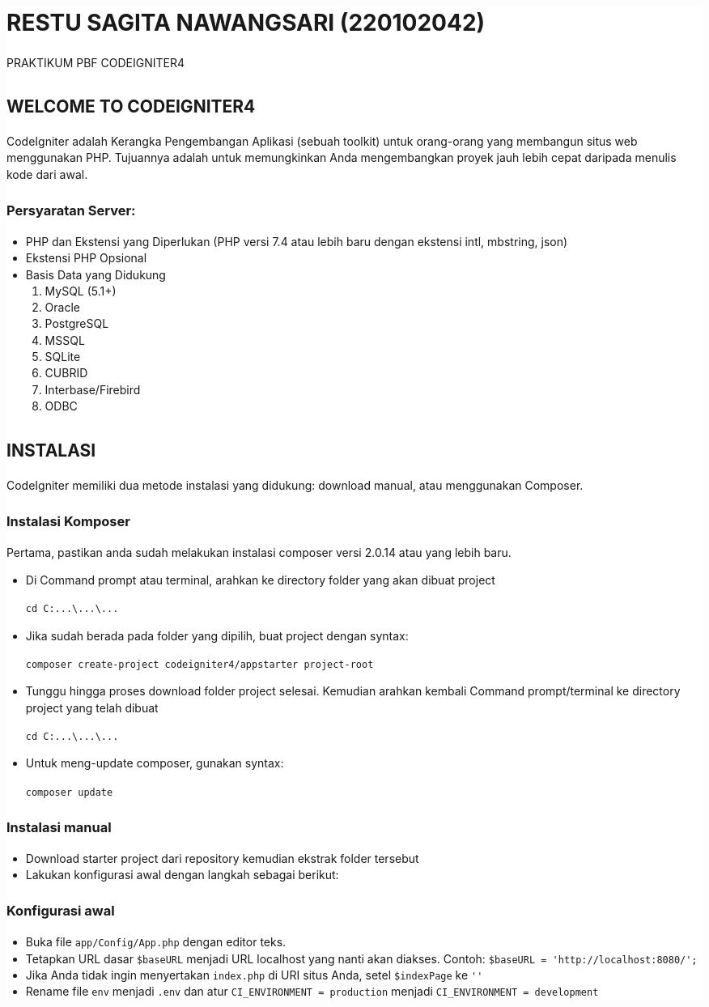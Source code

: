 
# RESTU SAGITA NAWANGSARI (220102042)
PRAKTIKUM PBF CODEIGNITER4

## WELCOME TO CODEIGNITER4
CodeIgniter adalah Kerangka Pengembangan Aplikasi (sebuah toolkit) untuk orang-orang yang membangun situs web menggunakan PHP. Tujuannya adalah untuk memungkinkan Anda mengembangkan proyek jauh lebih cepat daripada menulis kode dari awal.

### Persyaratan Server:

- PHP dan Ekstensi yang Diperlukan (PHP versi 7.4 atau lebih baru dengan ekstensi intl, mbstring, json)
- Ekstensi PHP Opsional
- Basis Data yang Didukung
    1. MySQL (5.1+)
    2. Oracle
    3. PostgreSQL
    4. MSSQL
    5. SQLite
    6. CUBRID
    7. Interbase/Firebird
    8. ODBC

## INSTALASI
CodeIgniter memiliki dua metode instalasi yang didukung: download manual, atau menggunakan Composer.
### Instalasi Komposer
Pertama, pastikan anda sudah melakukan instalasi composer versi 2.0.14 atau yang lebih baru.

*  Di Command prompt atau terminal, arahkan ke directory folder yang akan dibuat project
    
    ```cd C:...\...\... ```
* Jika sudah berada pada folder yang dipilih, buat project dengan syntax:
    
    ```composer create-project codeigniter4/appstarter project-root ```
* Tunggu hingga proses download folder project selesai. Kemudian arahkan kembali Command prompt/terminal ke directory project yang telah dibuat
    
    ```cd C:...\...\...```
* Untuk meng-update composer, gunakan syntax:
    
    ```composer update```
### Instalasi manual
* Download starter project dari repository kemudian ekstrak folder tersebut
* Lakukan konfigurasi awal dengan langkah sebagai berikut:
### Konfigurasi awal
* Buka file `app/Config/App.php` dengan editor teks.
* Tetapkan URL dasar `$baseURL` menjadi URL localhost yang nanti akan diakses. Contoh: `$baseURL = 'http://localhost:8080/';`
* Jika Anda tidak ingin menyertakan `index.php` di URI situs Anda, setel `$indexPage` ke `''`
* Rename file `env` menjadi `.env` dan atur `CI_ENVIRONMENT = production` menjadi `CI_ENVIRONMENT = development`
